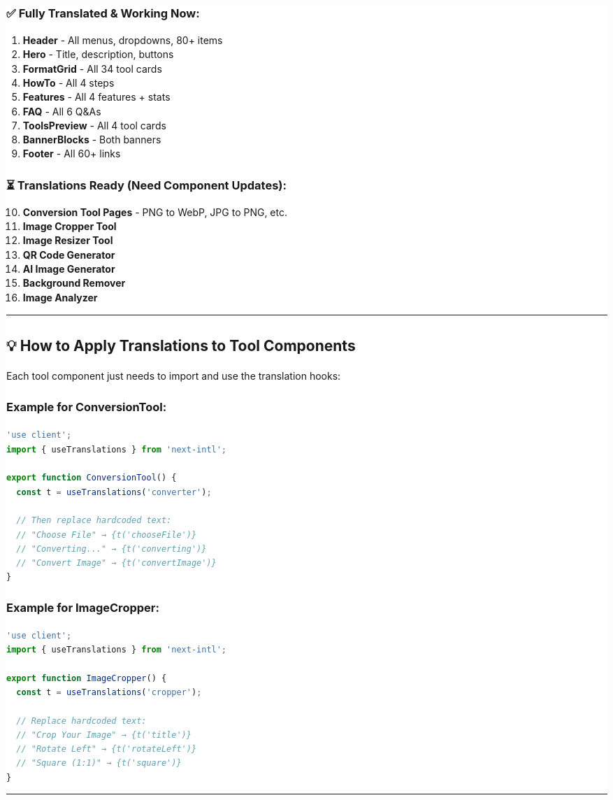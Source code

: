 ### ✅ Fully Translated & Working Now:
1. **Header** - All menus, dropdowns, 80+ items
2. **Hero** - Title, description, buttons
3. **FormatGrid** - All 34 tool cards
4. **HowTo** - All 4 steps
5. **Features** - All 4 features + stats
6. **FAQ** - All 6 Q&As
7. **ToolsPreview** - All 4 tool cards
8. **BannerBlocks** - Both banners
9. **Footer** - All 60+ links

### ⏳ Translations Ready (Need Component Updates):
10. **Conversion Tool Pages** - PNG to WebP, JPG to PNG, etc.
11. **Image Cropper Tool**
12. **Image Resizer Tool**
13. **QR Code Generator**
14. **AI Image Generator**
15. **Background Remover**
16. **Image Analyzer**

---

## 💡 How to Apply Translations to Tool Components

Each tool component just needs to import and use the translation hooks:

### Example for ConversionTool:
```typescript
'use client';
import { useTranslations } from 'next-intl';

export function ConversionTool() {
  const t = useTranslations('converter');
  
  // Then replace hardcoded text:
  // "Choose File" → {t('chooseFile')}
  // "Converting..." → {t('converting')}
  // "Convert Image" → {t('convertImage')}
}
```

### Example for ImageCropper:
```typescript
'use client';
import { useTranslations } from 'next-intl';

export function ImageCropper() {
  const t = useTranslations('cropper');
  
  // Replace hardcoded text:
  // "Crop Your Image" → {t('title')}
  // "Rotate Left" → {t('rotateLeft')}
  // "Square (1:1)" → {t('square')}
}
```

---